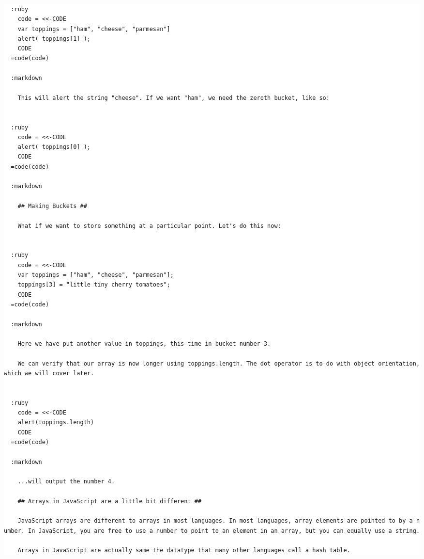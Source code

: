 
      :ruby
        code = <<-CODE
        var toppings = ["ham", "cheese", "parmesan"]
        alert( toppings[1] );
        CODE
      =code(code)

      :markdown

        This will alert the string "cheese". If we want "ham", we need the zeroth bucket, like so:


      :ruby
        code = <<-CODE
        alert( toppings[0] );
        CODE
      =code(code)

      :markdown

        ## Making Buckets ##

        What if we want to store something at a particular point. Let's do this now:


      :ruby
        code = <<-CODE
        var toppings = ["ham", "cheese", "parmesan"];
        toppings[3] = "little tiny cherry tomatoes";
        CODE
      =code(code)

      :markdown

        Here we have put another value in toppings, this time in bucket number 3.

        We can verify that our array is now longer using toppings.length. The dot operator is to do with object orientation, which we will cover later.


      :ruby
        code = <<-CODE
        alert(toppings.length)
        CODE
      =code(code)

      :markdown

        ...will output the number 4.

        ## Arrays in JavaScript are a little bit different ##

        JavaScript arrays are different to arrays in most languages. In most languages, array elements are pointed to by a number. In JavaScript, you are free to use a number to point to an element in an array, but you can equally use a string.

        Arrays in JavaScript are actually same the datatype that many other languages call a hash table.
